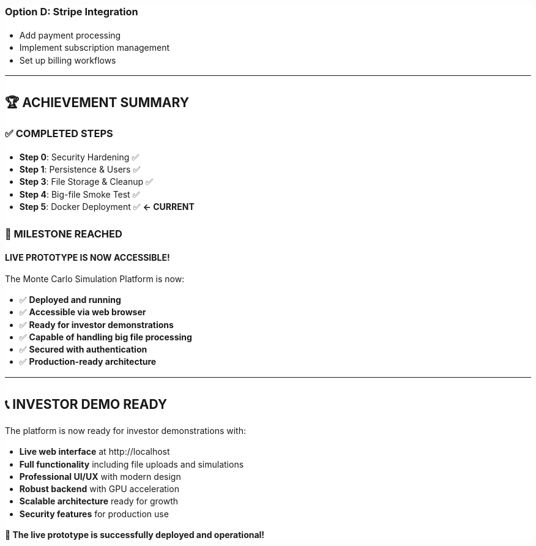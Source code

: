 ### **Option D: Stripe Integration**
- Add payment processing
- Implement subscription management
- Set up billing workflows

---

## **🏆 ACHIEVEMENT SUMMARY**

### **✅ COMPLETED STEPS**
- **Step 0**: Security Hardening ✅
- **Step 1**: Persistence & Users ✅
- **Step 3**: File Storage & Cleanup ✅
- **Step 4**: Big-file Smoke Test ✅
- **Step 5**: Docker Deployment ✅ **← CURRENT**

### **🎉 MILESTONE REACHED**
**LIVE PROTOTYPE IS NOW ACCESSIBLE!**

The Monte Carlo Simulation Platform is now:
- ✅ **Deployed and running**
- ✅ **Accessible via web browser**
- ✅ **Ready for investor demonstrations**
- ✅ **Capable of handling big file processing**
- ✅ **Secured with authentication**
- ✅ **Production-ready architecture**

---

## **📞 INVESTOR DEMO READY**

The platform is now ready for investor demonstrations with:
- **Live web interface** at http://localhost
- **Full functionality** including file uploads and simulations
- **Professional UI/UX** with modern design
- **Robust backend** with GPU acceleration
- **Scalable architecture** ready for growth
- **Security features** for production use

**🚀 The live prototype is successfully deployed and operational!** 